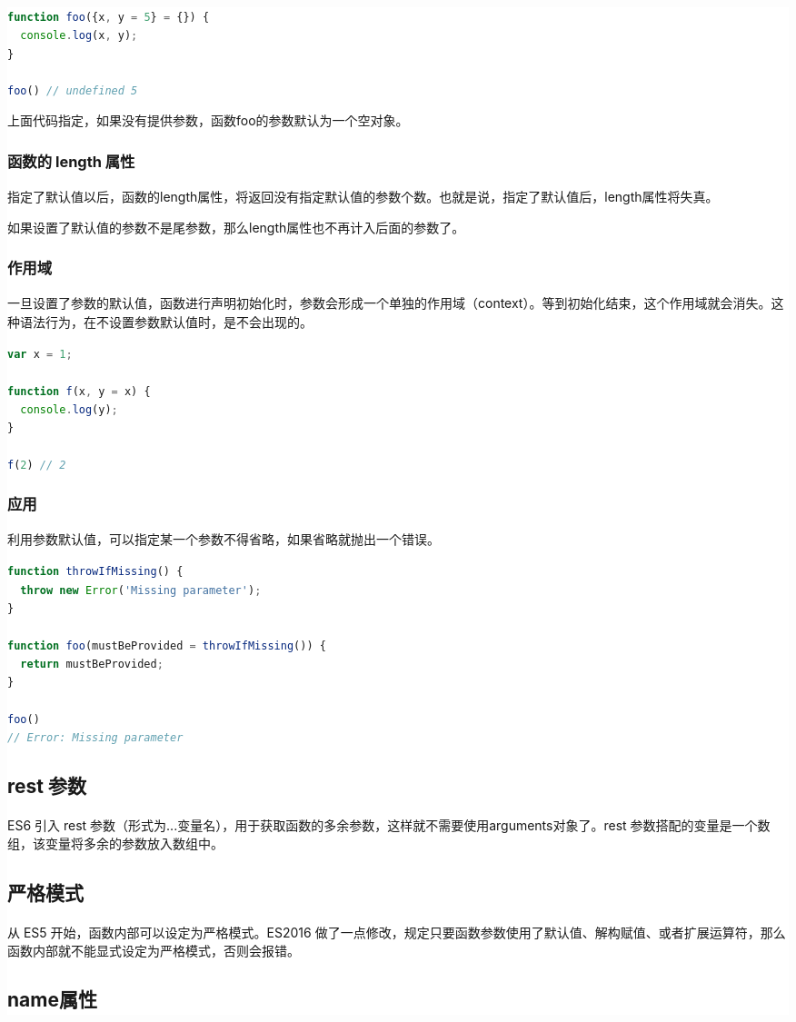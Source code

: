 ```javascript
function foo({x, y = 5} = {}) {
  console.log(x, y);
}

foo() // undefined 5
```
上面代码指定，如果没有提供参数，函数foo的参数默认为一个空对象。

### 函数的 length 属性
指定了默认值以后，函数的length属性，将返回没有指定默认值的参数个数。也就是说，指定了默认值后，length属性将失真。

如果设置了默认值的参数不是尾参数，那么length属性也不再计入后面的参数了。

### 作用域
一旦设置了参数的默认值，函数进行声明初始化时，参数会形成一个单独的作用域（context）。等到初始化结束，这个作用域就会消失。这种语法行为，在不设置参数默认值时，是不会出现的。

```javascript
var x = 1;

function f(x, y = x) {
  console.log(y);
}

f(2) // 2
```

### 应用
利用参数默认值，可以指定某一个参数不得省略，如果省略就抛出一个错误。

```javascript
function throwIfMissing() {
  throw new Error('Missing parameter');
}

function foo(mustBeProvided = throwIfMissing()) {
  return mustBeProvided;
}

foo()
// Error: Missing parameter
```

## rest 参数
ES6 引入 rest 参数（形式为...变量名），用于获取函数的多余参数，这样就不需要使用arguments对象了。rest 参数搭配的变量是一个数组，该变量将多余的参数放入数组中。


## 严格模式

从 ES5 开始，函数内部可以设定为严格模式。ES2016 做了一点修改，规定只要函数参数使用了默认值、解构赋值、或者扩展运算符，那么函数内部就不能显式设定为严格模式，否则会报错。

## name属性
